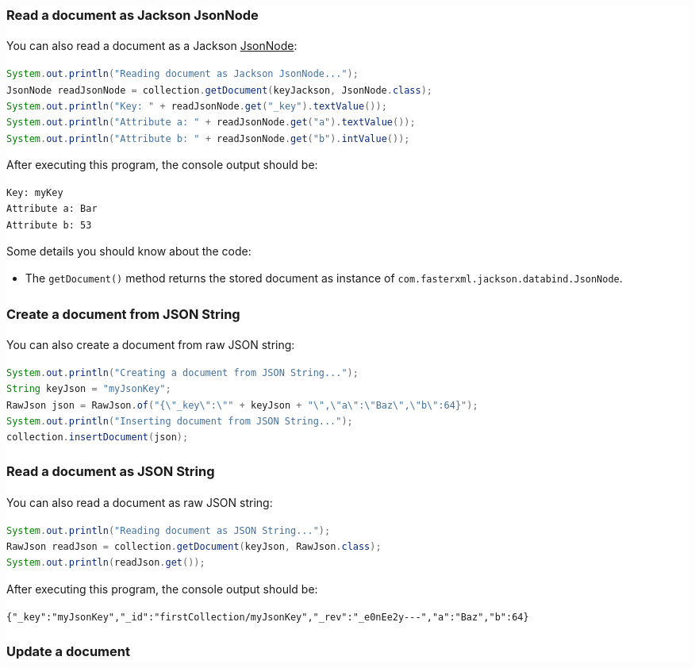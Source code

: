 ### Read a document as Jackson JsonNode

You can also read a document as a Jackson
[JsonNode](https://fasterxml.github.io/jackson-databind/javadoc/2.13/com/fasterxml/jackson/databind/JsonNode.html):

```java
System.out.println("Reading document as Jackson JsonNode...");
JsonNode readJsonNode = collection.getDocument(keyJackson, JsonNode.class);
System.out.println("Key: " + readJsonNode.get("_key").textValue());
System.out.println("Attribute a: " + readJsonNode.get("a").textValue());
System.out.println("Attribute b: " + readJsonNode.get("b").intValue());
```

After executing this program, the console output should be:

```text
Key: myKey
Attribute a: Bar
Attribute b: 53
```

Some details you should know about the code:

- The `getDocument()` method returns the stored document as instance of
  `com.fasterxml.jackson.databind.JsonNode`.

### Create a document from JSON String

You can also create a document from raw JSON string:

```java
System.out.println("Creating a document from JSON String...");
String keyJson = "myJsonKey";
RawJson json = RawJson.of("{\"_key\":\"" + keyJson + "\",\"a\":\"Baz\",\"b\":64}");
System.out.println("Inserting document from JSON String...");
collection.insertDocument(json);
```

### Read a document as JSON String

You can also read a document as raw JSON string:

```java
System.out.println("Reading document as JSON String...");
RawJson readJson = collection.getDocument(keyJson, RawJson.class);
System.out.println(readJson.get());
```

After executing this program, the console output should be:

```text
{"_key":"myJsonKey","_id":"firstCollection/myJsonKey","_rev":"_e0nEe2y---","a":"Baz","b":64}
```

### Update a document
